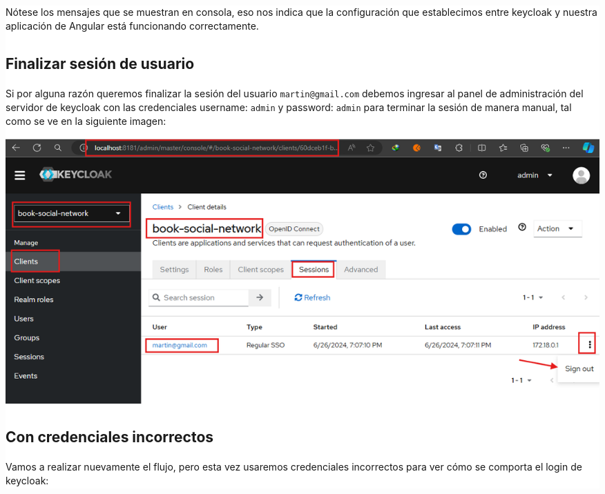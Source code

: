 Nótese los mensajes que se muestran en consola, eso nos indica que la configuración que establecimos entre keycloak y
nuestra aplicación de Angular está funcionando correctamente.

## Finalizar sesión de usuario

Si por alguna razón queremos finalizar la sesión del usuario `martin@gmail.com` debemos ingresar al panel de
administración del servidor de keycloak con las credenciales username: `admin` y password: `admin` para terminar la
sesión de manera manual, tal como se ve en la siguiente imagen:

![16.sing-out-keycloak.png](assets/16.sing-out-keycloak.png)

## Con credenciales incorrectos

Vamos a realizar nuevamente el flujo, pero esta vez usaremos credenciales incorrectos para ver cómo se
comporta el login de keycloak:
